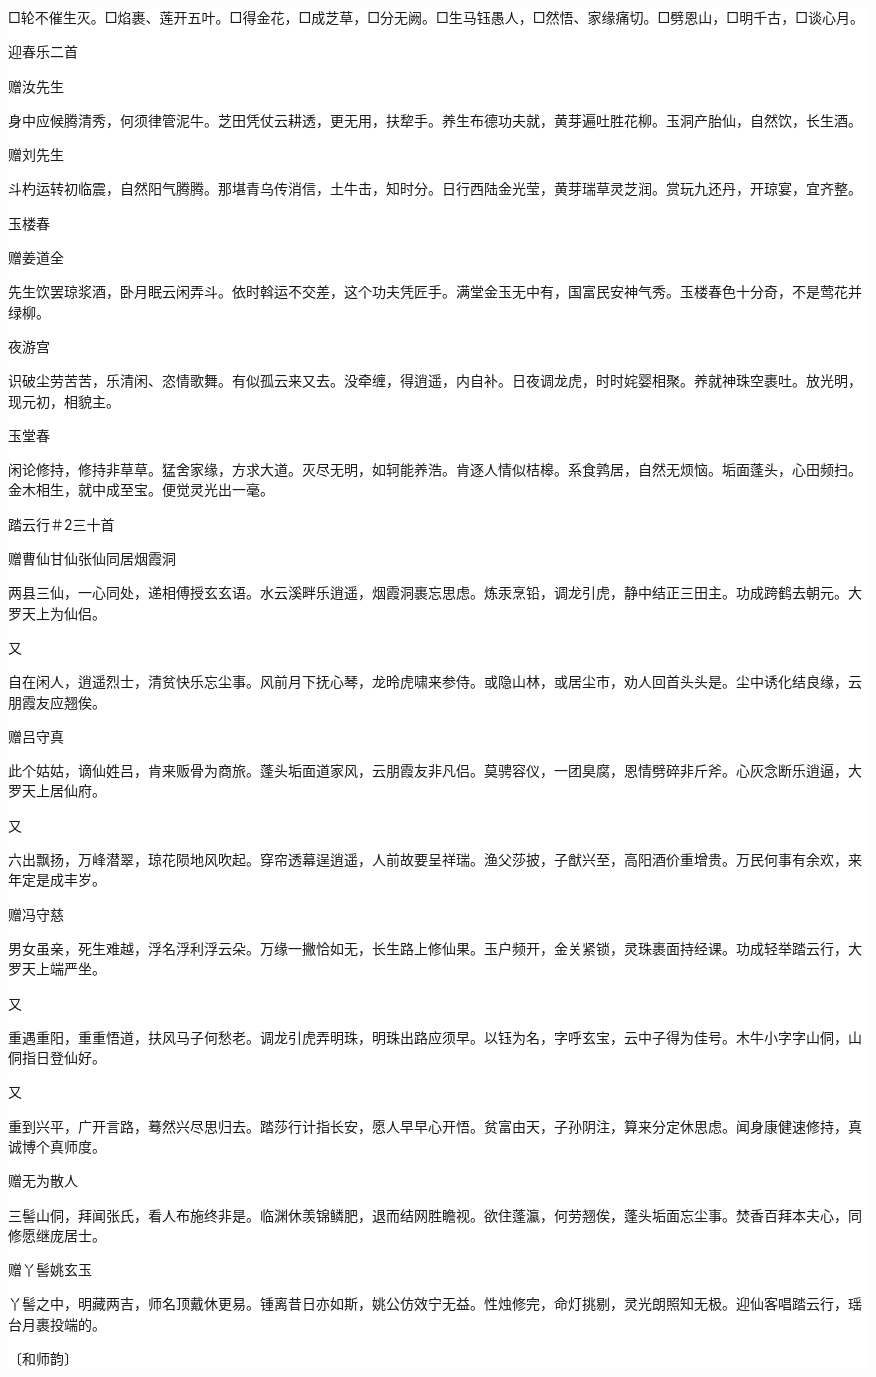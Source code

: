 □轮不催生灭。□焰裹、莲开五叶。□得金花，□成芝草，□分无阙。□生马钰愚人，□然悟、家缘痛切。□劈恩山，□明千古，□谈心月。  

迎春乐二首  

赠汝先生  

身中应候腾清秀，何须律管泥牛。芝田凭仗云耕透，更无用，扶犂手。养生布德功夫就，黄芽遍吐胜花柳。玉洞产胎仙，自然饮，长生酒。  

赠刘先生  

斗杓运转初临震，自然阳气腾腾。那堪青乌传消信，土牛击，知时分。日行西陆金光莹，黄芽瑞草灵芝润。赏玩九还丹，开琼宴，宜齐整。  

玉楼春  

赠姜道全  

先生饮罢琼浆酒，卧月眠云闲弄斗。依时斡运不交差，这个功夫凭匠手。满堂金玉无中有，国富民安神气秀。玉楼春色十分奇，不是莺花并绿柳。  

夜游宫  

识破尘劳苦苦，乐清闲、恣情歌舞。有似孤云来又去。没牵缠，得逍遥，内自补。日夜调龙虎，时时姹婴相聚。养就神珠空裹吐。放光明，现元初，相貌主。  

玉堂春  

闲论修持，修持非草草。猛舍家缘，方求大道。灭尽无明，如轲能养浩。肯逐人情似桔槔。系食鹑居，自然无烦恼。垢面蓬头，心田频扫。金木相生，就中成至宝。便觉灵光出一毫。  

踏云行＃2三十首  

赠曹仙甘仙张仙同居烟霞洞  

两县三仙，一心同处，递相傅授玄玄语。水云溪畔乐逍遥，烟霞洞裹忘思虑。炼汞烹铅，调龙引虎，静中结正三田主。功成跨鹤去朝元。大罗天上为仙侣。  

又  

自在闲人，逍遥烈士，清贫快乐忘尘事。风前月下抚心琴，龙昤虎啸来参侍。或隐山林，或居尘市，劝人回首头头是。尘中诱化结良缘，云朋霞友应翘俟。  

赠吕守真  

此个姑姑，谪仙姓吕，肯来贩骨为商旅。蓬头垢面道家风，云朋霞友非凡侣。莫骋容仪，一团臭腐，恩情劈碎非斤斧。心灰念断乐逍逼，大罗天上居仙府。  

又  

六出飘扬，万峰潜翠，琼花陨地风吹起。穿帘透幕逞逍遥，人前故要呈祥瑞。渔父莎披，子猷兴至，高阳酒价重增贵。万民何事有余欢，来年定是成丰岁。  

赠冯守慈  

男女虽亲，死生难越，浮名浮利浮云朵。万缘一撇恰如无，长生路上修仙果。玉户频开，金关紧锁，灵珠裹面持经课。功成轻举踏云行，大罗天上端严坐。  

又  

重遇重阳，重重悟道，扶风马子何愁老。调龙引虎弄明珠，明珠出路应须早。以钰为名，字呼玄宝，云中子得为佳号。木牛小字字山侗，山侗指日登仙好。  

又  

重到兴平，广开言路，蓦然兴尽思归去。踏莎行计指长安，愿人早早心开悟。贫富由天，子孙阴注，算来分定休思虑。闻身康健速修持，真诚博个真师度。  

赠无为散人  

三髻山侗，拜闻张氏，看人布施终非是。临渊休羡锦鳞肥，退而结网胜瞻视。欲住蓬瀛，何劳翘俟，蓬头垢面忘尘事。焚香百拜本夫心，同修愿继庞居士。  

赠丫髻姚玄玉  

丫髻之中，明藏两吉，师名顶戴休更易。锺离昔日亦如斯，姚公仿效宁无益。性烛修完，命灯挑剔，灵光朗照知无极。迎仙客唱踏云行，瑶台月裹投端的。  

〔和师韵〕  
